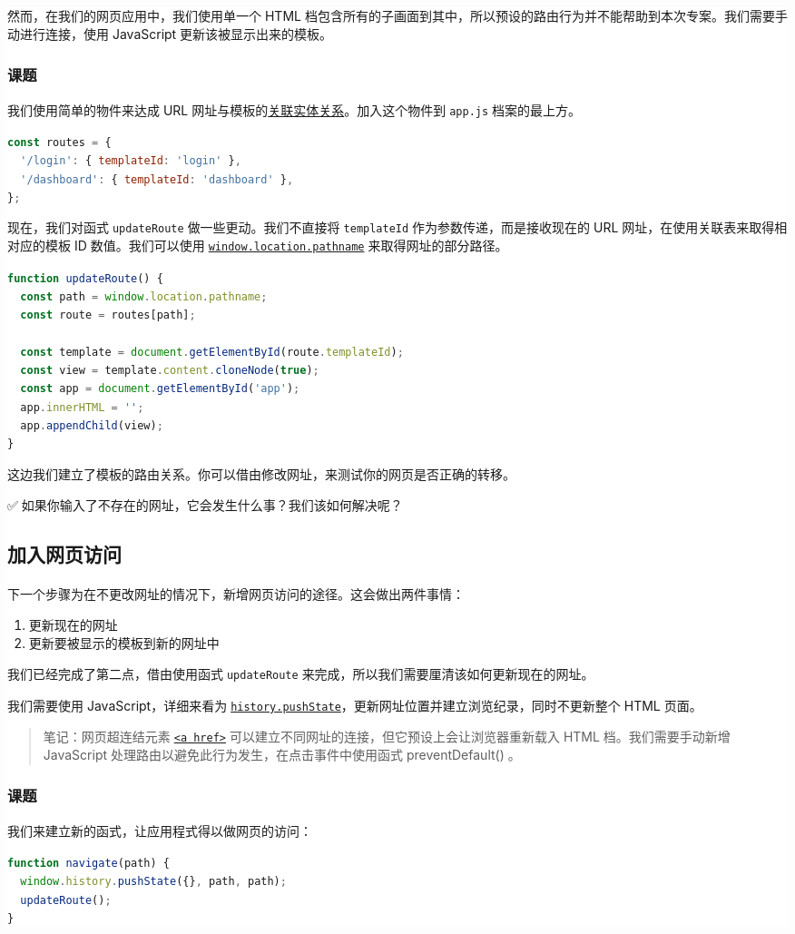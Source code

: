 然而，在我们的网页应用中，我们使用单一个 HTML 档包含所有的子画面到其中，所以预设的路由行为并不能帮助到本次专案。我们需要手动进行连接，使用 JavaScript 更新该被显示出来的模板。

### 课题

我们使用简单的物件来达成 URL 网址与模板的[关联实体关系](https://en.wikipedia.org/wiki/Associative_array)。加入这个物件到 `app.js` 档案的最上方。

```js
const routes = {
  '/login': { templateId: 'login' },
  '/dashboard': { templateId: 'dashboard' },
};
```

现在，我们对函式 `updateRoute` 做一些更动。我们不直接将 `templateId` 作为参数传递，而是接收现在的 URL 网址，在使用关联表来取得相对应的模板 ID 数值。我们可以使用 [`window.location.pathname`](https://developer.mozilla.org/docs/Web/API/Location/pathname) 来取得网址的部分路径。

```js
function updateRoute() {
  const path = window.location.pathname;
  const route = routes[path];

  const template = document.getElementById(route.templateId);
  const view = template.content.cloneNode(true);
  const app = document.getElementById('app');
  app.innerHTML = '';
  app.appendChild(view);
}
```

这边我们建立了模板的路由关系。你可以借由修改网址，来测试你的网页是否正确的转移。

✅ 如果你输入了不存在的网址，它会发生什么事？我们该如何解决呢？

## 加入网页访问

下一个步骤为在不更改网址的情况下，新增网页访问的途径。这会做出两件事情：

  1. 更新现在的网址
  2. 更新要被显示的模板到新的网址中

我们已经完成了第二点，借由使用函式 `updateRoute` 来完成，所以我们需要厘清该如何更新现在的网址。

我们需要使用 JavaScript，详细来看为 [`history.pushState`](https://developer.mozilla.org/docs/Web/API/History/pushState)，更新网址位置并建立浏览纪录，同时不更新整个 HTML 页面。

> 笔记：网页超连结元素 [`<a href>`](https://developer.mozilla.org/docs/Web/HTML/Element/a) 可以建立不同网址的连接，但它预设上会让浏览器重新载入 HTML 档。我们需要手动新增 JavaScript 处理路由以避免此行为发生，在点击事件中使用函式 preventDefault() 。

### 课题

我们来建立新的函式，让应用程式得以做网页的访问：

```js
function navigate(path) {
  window.history.pushState({}, path, path);
  updateRoute();
}
```
